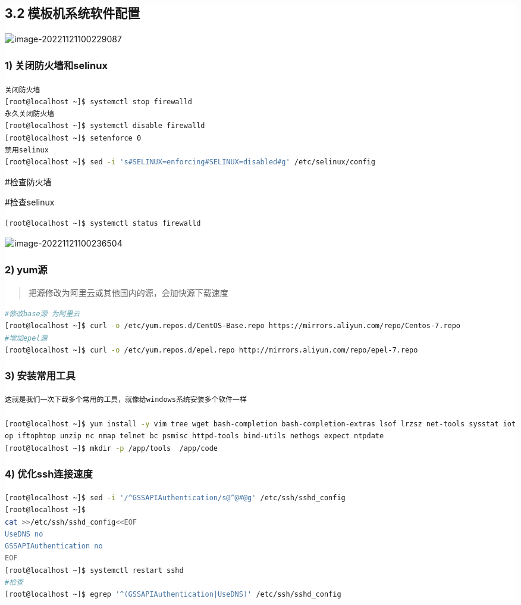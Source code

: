 ## 3.2 模板机系统软件配置

![image-20221121100229087](http://img.jicext.cn/imgimage-20221121100229087.png)

### 1) 关闭防火墙和selinux

```sh
关闭防火墙
[root@localhost ~]$ systemctl stop firewalld
永久关闭防火墙
[root@localhost ~]$ systemctl disable firewalld
[root@localhost ~]$ setenforce 0
禁用selinux
[root@localhost ~]$ sed -i 's#SELINUX=enforcing#SELINUX=disabled#g' /etc/selinux/config
```

\#检查防火墙

\#检查selinux

```sh
[root@localhost ~]$ systemctl status firewalld
```

![image-20221121100236504](http://img.jicext.cn/imgimage-20221121100236504.png)

### 2) yum源

> 把源修改为阿里云或其他国内的源，会加快源下载速度

```sh
#修改base源 为阿里云
[root@localhost ~]$ curl -o /etc/yum.repos.d/CentOS-Base.repo https://mirrors.aliyun.com/repo/Centos-7.repo
#增加epel源
[root@localhost ~]$ curl -o /etc/yum.repos.d/epel.repo http://mirrors.aliyun.com/repo/epel-7.repo
```

### 3) 安装常用工具

```sh
这就是我们一次下载多个常用的工具，就像给windows系统安装多个软件一样

[root@localhost ~]$ yum install -y vim tree wget bash-completion bash-completion-extras lsof lrzsz net-tools sysstat iotop iftophtop unzip nc nmap telnet bc psmisc httpd-tools bind-utils nethogs expect ntpdate
[root@localhost ~]$ mkdir -p /app/tools  /app/code
```

### 4) 优化ssh连接速度

```sh
[root@localhost ~]$ sed -i '/^GSSAPIAuthentication/s@^@#@g' /etc/ssh/sshd_config
[root@localhost ~]$ 
cat >>/etc/ssh/sshd_config<<EOF
UseDNS no
GSSAPIAuthentication no
EOF
[root@localhost ~]$ systemctl restart sshd
#检查
[root@localhost ~]$ egrep '^(GSSAPIAuthentication|UseDNS)' /etc/ssh/sshd_config
```
